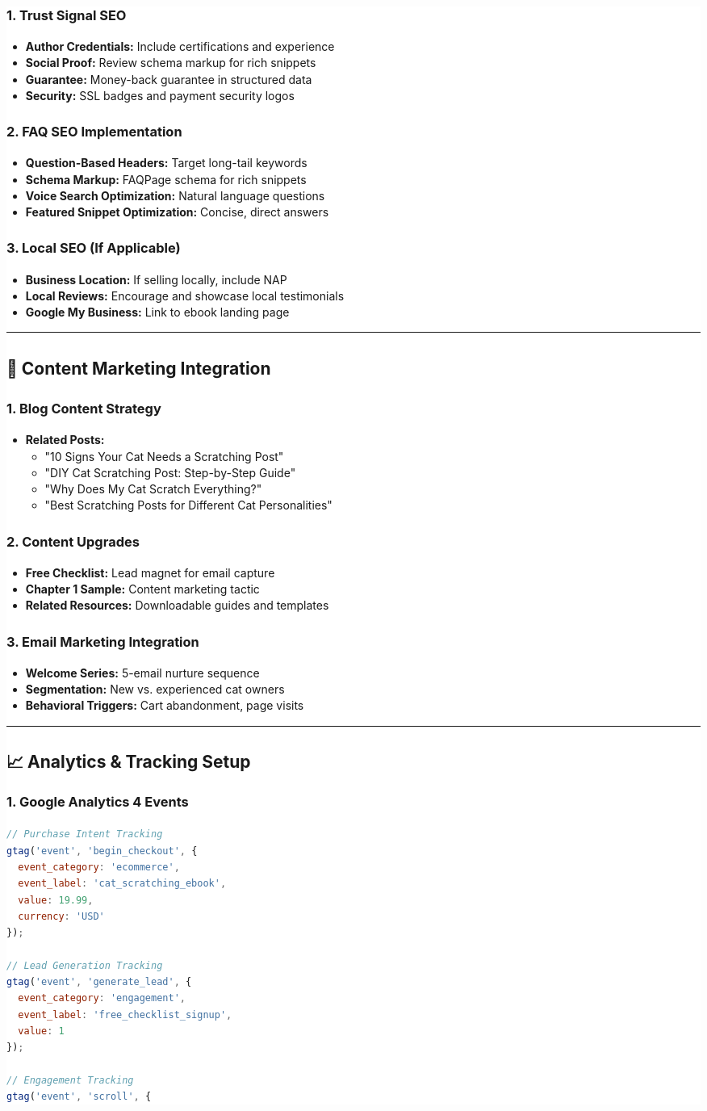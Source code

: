 ### 1. Trust Signal SEO
- **Author Credentials:** Include certifications and experience
- **Social Proof:** Review schema markup for rich snippets
- **Guarantee:** Money-back guarantee in structured data
- **Security:** SSL badges and payment security logos

### 2. FAQ SEO Implementation
- **Question-Based Headers:** Target long-tail keywords
- **Schema Markup:** FAQPage schema for rich snippets
- **Voice Search Optimization:** Natural language questions
- **Featured Snippet Optimization:** Concise, direct answers

### 3. Local SEO (If Applicable)
- **Business Location:** If selling locally, include NAP
- **Local Reviews:** Encourage and showcase local testimonials
- **Google My Business:** Link to ebook landing page

---

## 🔄 Content Marketing Integration

### 1. Blog Content Strategy
- **Related Posts:**
  - "10 Signs Your Cat Needs a Scratching Post"
  - "DIY Cat Scratching Post: Step-by-Step Guide"
  - "Why Does My Cat Scratch Everything?"
  - "Best Scratching Posts for Different Cat Personalities"

### 2. Content Upgrades
- **Free Checklist:** Lead magnet for email capture
- **Chapter 1 Sample:** Content marketing tactic
- **Related Resources:** Downloadable guides and templates

### 3. Email Marketing Integration
- **Welcome Series:** 5-email nurture sequence
- **Segmentation:** New vs. experienced cat owners
- **Behavioral Triggers:** Cart abandonment, page visits

---

## 📈 Analytics & Tracking Setup

### 1. Google Analytics 4 Events
```javascript
// Purchase Intent Tracking
gtag('event', 'begin_checkout', {
  event_category: 'ecommerce',
  event_label: 'cat_scratching_ebook',
  value: 19.99,
  currency: 'USD'
});

// Lead Generation Tracking
gtag('event', 'generate_lead', {
  event_category: 'engagement',
  event_label: 'free_checklist_signup',
  value: 1
});

// Engagement Tracking
gtag('event', 'scroll', {
```